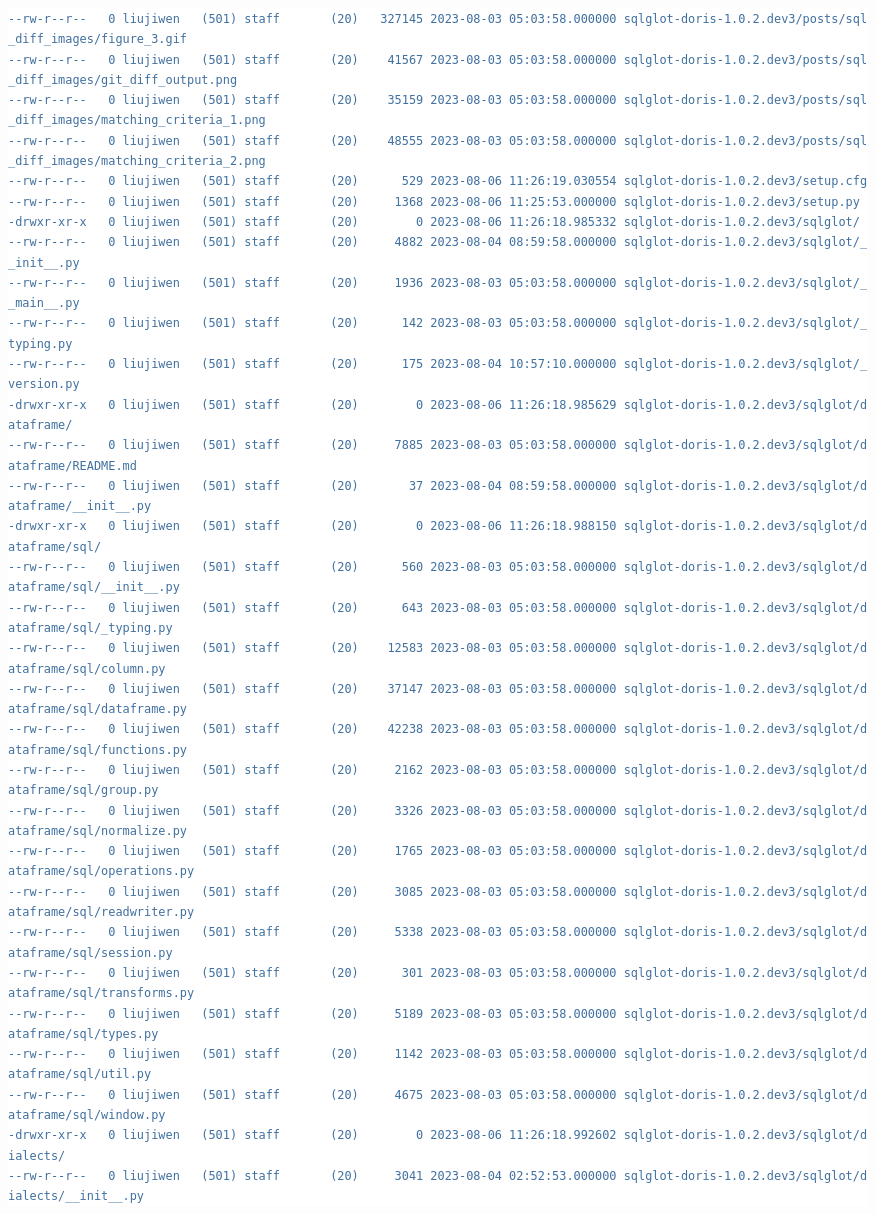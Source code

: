```diff
--rw-r--r--   0 liujiwen   (501) staff       (20)   327145 2023-08-03 05:03:58.000000 sqlglot-doris-1.0.2.dev3/posts/sql_diff_images/figure_3.gif
--rw-r--r--   0 liujiwen   (501) staff       (20)    41567 2023-08-03 05:03:58.000000 sqlglot-doris-1.0.2.dev3/posts/sql_diff_images/git_diff_output.png
--rw-r--r--   0 liujiwen   (501) staff       (20)    35159 2023-08-03 05:03:58.000000 sqlglot-doris-1.0.2.dev3/posts/sql_diff_images/matching_criteria_1.png
--rw-r--r--   0 liujiwen   (501) staff       (20)    48555 2023-08-03 05:03:58.000000 sqlglot-doris-1.0.2.dev3/posts/sql_diff_images/matching_criteria_2.png
--rw-r--r--   0 liujiwen   (501) staff       (20)      529 2023-08-06 11:26:19.030554 sqlglot-doris-1.0.2.dev3/setup.cfg
--rw-r--r--   0 liujiwen   (501) staff       (20)     1368 2023-08-06 11:25:53.000000 sqlglot-doris-1.0.2.dev3/setup.py
-drwxr-xr-x   0 liujiwen   (501) staff       (20)        0 2023-08-06 11:26:18.985332 sqlglot-doris-1.0.2.dev3/sqlglot/
--rw-r--r--   0 liujiwen   (501) staff       (20)     4882 2023-08-04 08:59:58.000000 sqlglot-doris-1.0.2.dev3/sqlglot/__init__.py
--rw-r--r--   0 liujiwen   (501) staff       (20)     1936 2023-08-03 05:03:58.000000 sqlglot-doris-1.0.2.dev3/sqlglot/__main__.py
--rw-r--r--   0 liujiwen   (501) staff       (20)      142 2023-08-03 05:03:58.000000 sqlglot-doris-1.0.2.dev3/sqlglot/_typing.py
--rw-r--r--   0 liujiwen   (501) staff       (20)      175 2023-08-04 10:57:10.000000 sqlglot-doris-1.0.2.dev3/sqlglot/_version.py
-drwxr-xr-x   0 liujiwen   (501) staff       (20)        0 2023-08-06 11:26:18.985629 sqlglot-doris-1.0.2.dev3/sqlglot/dataframe/
--rw-r--r--   0 liujiwen   (501) staff       (20)     7885 2023-08-03 05:03:58.000000 sqlglot-doris-1.0.2.dev3/sqlglot/dataframe/README.md
--rw-r--r--   0 liujiwen   (501) staff       (20)       37 2023-08-04 08:59:58.000000 sqlglot-doris-1.0.2.dev3/sqlglot/dataframe/__init__.py
-drwxr-xr-x   0 liujiwen   (501) staff       (20)        0 2023-08-06 11:26:18.988150 sqlglot-doris-1.0.2.dev3/sqlglot/dataframe/sql/
--rw-r--r--   0 liujiwen   (501) staff       (20)      560 2023-08-03 05:03:58.000000 sqlglot-doris-1.0.2.dev3/sqlglot/dataframe/sql/__init__.py
--rw-r--r--   0 liujiwen   (501) staff       (20)      643 2023-08-03 05:03:58.000000 sqlglot-doris-1.0.2.dev3/sqlglot/dataframe/sql/_typing.py
--rw-r--r--   0 liujiwen   (501) staff       (20)    12583 2023-08-03 05:03:58.000000 sqlglot-doris-1.0.2.dev3/sqlglot/dataframe/sql/column.py
--rw-r--r--   0 liujiwen   (501) staff       (20)    37147 2023-08-03 05:03:58.000000 sqlglot-doris-1.0.2.dev3/sqlglot/dataframe/sql/dataframe.py
--rw-r--r--   0 liujiwen   (501) staff       (20)    42238 2023-08-03 05:03:58.000000 sqlglot-doris-1.0.2.dev3/sqlglot/dataframe/sql/functions.py
--rw-r--r--   0 liujiwen   (501) staff       (20)     2162 2023-08-03 05:03:58.000000 sqlglot-doris-1.0.2.dev3/sqlglot/dataframe/sql/group.py
--rw-r--r--   0 liujiwen   (501) staff       (20)     3326 2023-08-03 05:03:58.000000 sqlglot-doris-1.0.2.dev3/sqlglot/dataframe/sql/normalize.py
--rw-r--r--   0 liujiwen   (501) staff       (20)     1765 2023-08-03 05:03:58.000000 sqlglot-doris-1.0.2.dev3/sqlglot/dataframe/sql/operations.py
--rw-r--r--   0 liujiwen   (501) staff       (20)     3085 2023-08-03 05:03:58.000000 sqlglot-doris-1.0.2.dev3/sqlglot/dataframe/sql/readwriter.py
--rw-r--r--   0 liujiwen   (501) staff       (20)     5338 2023-08-03 05:03:58.000000 sqlglot-doris-1.0.2.dev3/sqlglot/dataframe/sql/session.py
--rw-r--r--   0 liujiwen   (501) staff       (20)      301 2023-08-03 05:03:58.000000 sqlglot-doris-1.0.2.dev3/sqlglot/dataframe/sql/transforms.py
--rw-r--r--   0 liujiwen   (501) staff       (20)     5189 2023-08-03 05:03:58.000000 sqlglot-doris-1.0.2.dev3/sqlglot/dataframe/sql/types.py
--rw-r--r--   0 liujiwen   (501) staff       (20)     1142 2023-08-03 05:03:58.000000 sqlglot-doris-1.0.2.dev3/sqlglot/dataframe/sql/util.py
--rw-r--r--   0 liujiwen   (501) staff       (20)     4675 2023-08-03 05:03:58.000000 sqlglot-doris-1.0.2.dev3/sqlglot/dataframe/sql/window.py
-drwxr-xr-x   0 liujiwen   (501) staff       (20)        0 2023-08-06 11:26:18.992602 sqlglot-doris-1.0.2.dev3/sqlglot/dialects/
--rw-r--r--   0 liujiwen   (501) staff       (20)     3041 2023-08-04 02:52:53.000000 sqlglot-doris-1.0.2.dev3/sqlglot/dialects/__init__.py
```